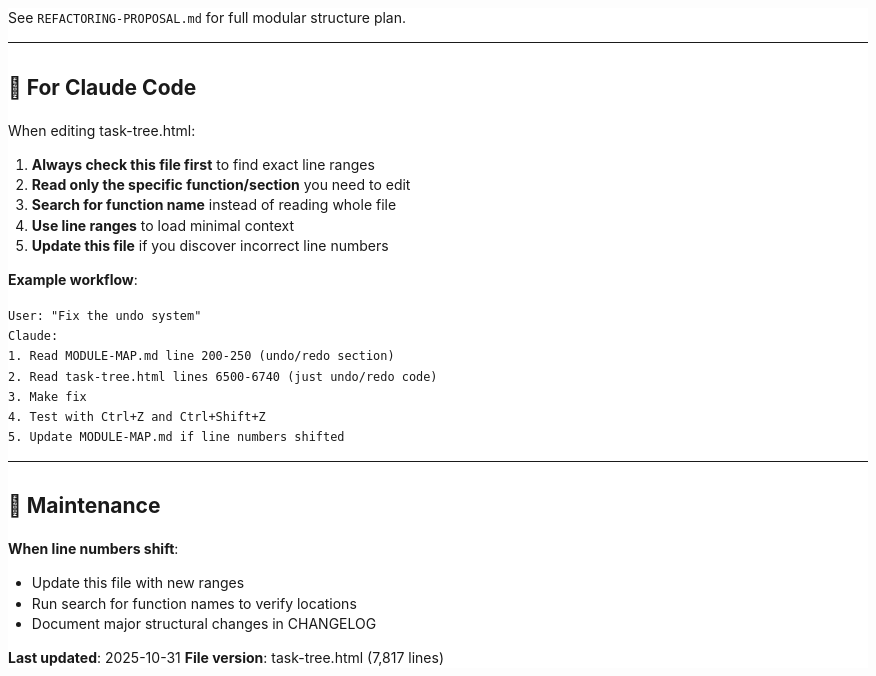 See `REFACTORING-PROPOSAL.md` for full modular structure plan.

---

## 🤖 For Claude Code

When editing task-tree.html:
1. **Always check this file first** to find exact line ranges
2. **Read only the specific function/section** you need to edit
3. **Search for function name** instead of reading whole file
4. **Use line ranges** to load minimal context
5. **Update this file** if you discover incorrect line numbers

**Example workflow**:
```
User: "Fix the undo system"
Claude:
1. Read MODULE-MAP.md line 200-250 (undo/redo section)
2. Read task-tree.html lines 6500-6740 (just undo/redo code)
3. Make fix
4. Test with Ctrl+Z and Ctrl+Shift+Z
5. Update MODULE-MAP.md if line numbers shifted
```

---

## 📝 Maintenance

**When line numbers shift**:
- Update this file with new ranges
- Run search for function names to verify locations
- Document major structural changes in CHANGELOG

**Last updated**: 2025-10-31
**File version**: task-tree.html (7,817 lines)
